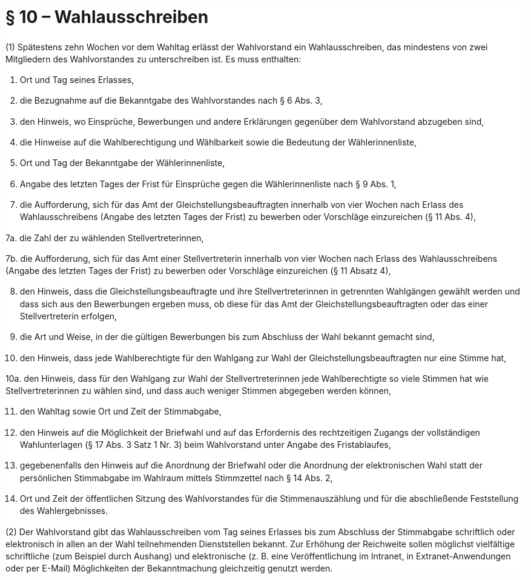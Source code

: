 # § 10 – Wahlausschreiben

(1) Spätestens zehn Wochen vor dem Wahltag erlässt der Wahlvorstand ein Wahlausschreiben, das mindestens von zwei Mitgliedern des Wahlvorstandes zu unterschreiben ist. Es muss enthalten:

1. Ort und Tag seines Erlasses,

2. die Bezugnahme auf die Bekanntgabe des Wahlvorstandes nach § 6 Abs. 3,

3. den Hinweis, wo Einsprüche, Bewerbungen und andere Erklärungen gegenüber dem Wahlvorstand abzugeben sind,

4. die Hinweise auf die Wahlberechtigung und Wählbarkeit sowie die Bedeutung der Wählerinnenliste,

5. Ort und Tag der Bekanntgabe der Wählerinnenliste,

6. Angabe des letzten Tages der Frist für Einsprüche gegen die Wählerinnenliste nach § 9 Abs. 1,

7. die Aufforderung, sich für das Amt der Gleichstellungsbeauftragten innerhalb von vier Wochen nach Erlass des Wahlausschreibens (Angabe des letzten Tages der Frist) zu bewerben oder Vorschläge einzureichen (§ 11 Abs. 4),

7a. die Zahl der zu wählenden Stellvertreterinnen,

7b. die Aufforderung, sich für das Amt einer Stellvertreterin innerhalb von vier Wochen nach Erlass des Wahlausschreibens (Angabe des letzten Tages der Frist) zu bewerben oder Vorschläge einzureichen (§ 11 Absatz 4),

8. den Hinweis, dass die Gleichstellungsbeauftragte und ihre Stellvertreterinnen in getrennten Wahlgängen gewählt werden und dass sich aus den Bewerbungen ergeben muss, ob diese für das Amt der Gleichstellungsbeauftragten oder das einer Stellvertreterin erfolgen,

9. die Art und Weise, in der die gültigen Bewerbungen bis zum Abschluss der Wahl bekannt gemacht sind,

10. den Hinweis, dass jede Wahlberechtigte für den Wahlgang zur Wahl der Gleichstellungsbeauftragten nur eine Stimme hat,

10a. den Hinweis, dass für den Wahlgang zur Wahl der Stellvertreterinnen jede Wahlberechtigte so viele Stimmen hat wie Stellvertreterinnen zu wählen sind, und dass auch weniger Stimmen abgegeben werden können,

11. den Wahltag sowie Ort und Zeit der Stimmabgabe,

12. den Hinweis auf die Möglichkeit der Briefwahl und auf das Erfordernis des rechtzeitigen Zugangs der vollständigen Wahlunterlagen (§ 17 Abs. 3 Satz 1 Nr. 3) beim Wahlvorstand unter Angabe des Fristablaufes,

13. gegebenenfalls den Hinweis auf die Anordnung der Briefwahl oder die Anordnung der elektronischen Wahl statt der persönlichen Stimmabgabe im Wahlraum mittels Stimmzettel nach § 14 Abs. 2,

14. Ort und Zeit der öffentlichen Sitzung des Wahlvorstandes für die Stimmenauszählung und für die abschließende Feststellung des Wahlergebnisses.

(2) Der Wahlvorstand gibt das Wahlausschreiben vom Tag seines Erlasses bis zum Abschluss der Stimmabgabe schriftlich oder elektronisch in allen an der Wahl teilnehmenden Dienststellen bekannt. Zur Erhöhung der Reichweite sollen möglichst vielfältige schriftliche (zum Beispiel durch Aushang) und elektronische (z. B. eine Veröffentlichung im Intranet, in Extranet-Anwendungen oder per E-Mail) Möglichkeiten der Bekanntmachung gleichzeitig genutzt werden.
